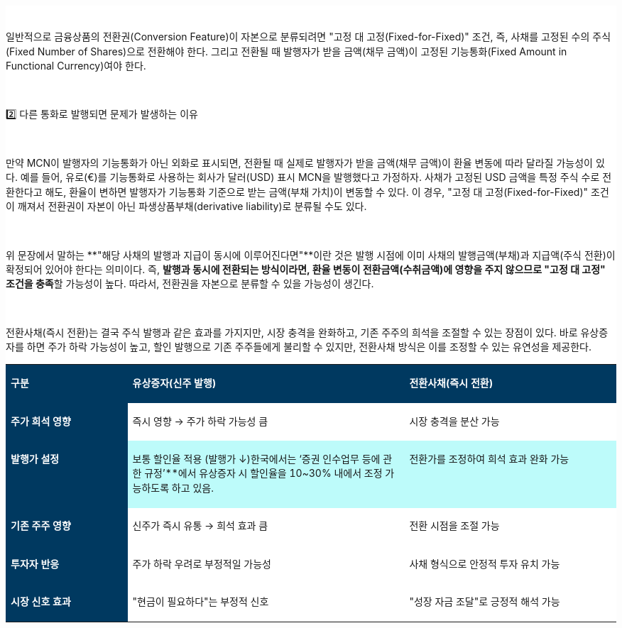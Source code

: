 ​

일반적으로 금융상품의 전환권(Conversion Feature)이 자본으로 분류되려면 "고정 대 고정(Fixed-for-Fixed)" 조건, 즉, 사채를 고정된 수의 주식(Fixed Number of Shares)으로 전환해야 한다. 그리고 전환될 때 발행자가 받을 금액(채무 금액)이 고정된 기능통화(Fixed Amount in Functional Currency)여야 한다.

​

2️⃣ 다른 통화로 발행되면 문제가 발생하는 이유

​

만약 MCN이 발행자의 기능통화가 아닌 외화로 표시되면, 전환될 때 실제로 발행자가 받을 금액(채무 금액)이 환율 변동에 따라 달라질 가능성이 있다. 예를 들어, 유로(€)를 기능통화로 사용하는 회사가 달러(USD) 표시 MCN을 발행했다고 가정하자. 사채가 고정된 USD 금액을 특정 주식 수로 전환한다고 해도, 환율이 변하면 발행자가 기능통화 기준으로 받는 금액(부채 가치)이 변동할 수 있다. 이 경우, "고정 대 고정(Fixed-for-Fixed)" 조건이 깨져서 전환권이 자본이 아닌 파생상품부채(derivative liability)로 분류될 수도 있다.

​

위 문장에서 말하는 **"해당 사채의 발행과 지급이 동시에 이루어진다면"**이란 것은 발행 시점에 이미 사채의 발행금액(부채)과 지급액(주식 전환)이 확정되어 있어야 한다는 의미이다. 즉, **발행과 동시에 전환되는 방식이라면, 환율 변동이 전환금액(수취금액)에 영향을 주지 않으므로 "고정 대 고정" 조건을 충족**할 가능성이 높다. 따라서, 전환권을 자본으로 분류할 수 있을 가능성이 생긴다.

​

전환사채(즉시 전환)는 결국 주식 발행과 같은 효과를 가지지만, 시장 충격을 완화하고, 기존 주주의 희석을 조절할 수 있는 장점이 있다. 바로 유상증자를 하면 주가 하락 가능성이 높고, 할인 발행으로 기존 주주들에게 불리할 수 있지만, 전환사채 방식은 이를 조정할 수 있는 유연성을 제공한다.

<table style=""><tbody><tr><td colspan="1" rowspan="1" style="width: 19.95%; height: 40.0px;  background-color: #003960;"><div><p style=""><span style="color:#ffffff;"><b>구분</b></span></p></div></td><td colspan="1" rowspan="1" style="width: 45.32%; height: 40.0px;  background-color: #003960;"><div><p style=""><span style="color:#ffffff;"><b>유상증자(신주 발행)</b></span></p></div></td><td colspan="1" rowspan="1" style="width: 34.72%; height: 40.0px;  background-color: #003960;"><div><p style=""><span style="color:#ffffff;"><b>전환사채(즉시 전환)</b></span></p></div></td></tr><tr><td colspan="1" rowspan="1" style="width: 19.95%; height: 39.0px;  background-color: #003960;"><div><p style=""><span style="color:#ffffff;"><b>주가 희석 영향</b></span></p></div></td><td colspan="1" rowspan="1" style="width: 45.32%; height: 39.0px;  "><div><p style=""><span style="">즉시 영향 → 주가 하락 가능성 큼</span></p></div></td><td colspan="1" rowspan="1" style="width: 34.72%; height: 39.0px;  "><div><p style=""><span style="">시장 충격을 분산 가능</span></p></div></td></tr><tr><td colspan="1" rowspan="1" style="width: 19.95%; height: 40.0px;  background-color: #003960;"><div><p style=""><span style="color:#ffffff;"><b>발행가 설정</b></span></p></div></td><td colspan="1" rowspan="1" style="width: 45.32%; height: 40.0px;  background-color: #bdfbfa;"><div><p style=""><span style="">보통 할인율 적용 (발행가 ↓)한국에서는 ‘증권 인수업무 등에 관한 규정’**에서 유상증자 시 할인율을 10~30% 내에서 조정 가능하도록 하고 있음.</span></p></div></td><td colspan="1" rowspan="1" style="width: 34.72%; height: 40.0px;  background-color: #bdfbfa;"><div><p style=""><span style="">전환가를 조정하여 희석 효과 완화 가능</span></p></div></td></tr><tr><td colspan="1" rowspan="1" style="width: 19.95%; height: 40.0px;  background-color: #003960;"><div><p style=""><span style="color:#ffffff;"><b>기존 주주 영향</b></span></p></div></td><td colspan="1" rowspan="1" style="width: 45.32%; height: 40.0px;  "><div><p style=""><span style="">신주가 즉시 유통 → 희석 효과 큼</span></p></div></td><td colspan="1" rowspan="1" style="width: 34.72%; height: 40.0px;  "><div><p style=""><span style="">전환 시점을 조절 가능</span></p></div></td></tr><tr><td colspan="1" rowspan="1" style="width: 19.95%; height: 40.0px;  background-color: #003960;"><div><p style=""><span style="color:#ffffff;"><b>투자자 반응</b></span></p></div></td><td colspan="1" rowspan="1" style="width: 45.32%; height: 40.0px;  "><div><p style=""><span style="">주가 하락 우려로 부정적일 가능성</span></p></div></td><td colspan="1" rowspan="1" style="width: 34.72%; height: 40.0px;  "><div><p style=""><span style="">사채 형식으로 안정적 투자 유치 가능</span></p></div></td></tr><tr><td colspan="1" rowspan="1" style="width: 19.95%; height: 40.0px;  background-color: #003960;"><div><p style=""><span style="color:#ffffff;"><b>시장 신호 효과</b></span></p></div></td><td colspan="1" rowspan="1" style="width: 45.32%; height: 40.0px;  "><div><p style=""><span style="">"현금이 필요하다"는 부정적 신호</span></p></div></td><td colspan="1" rowspan="1" style="width: 34.72%; height: 40.0px;  "><div><p style=""><span style="">"성장 자금 조달"로 긍정적 해석 가능</span></p></div></td></tr></tbody></table>

